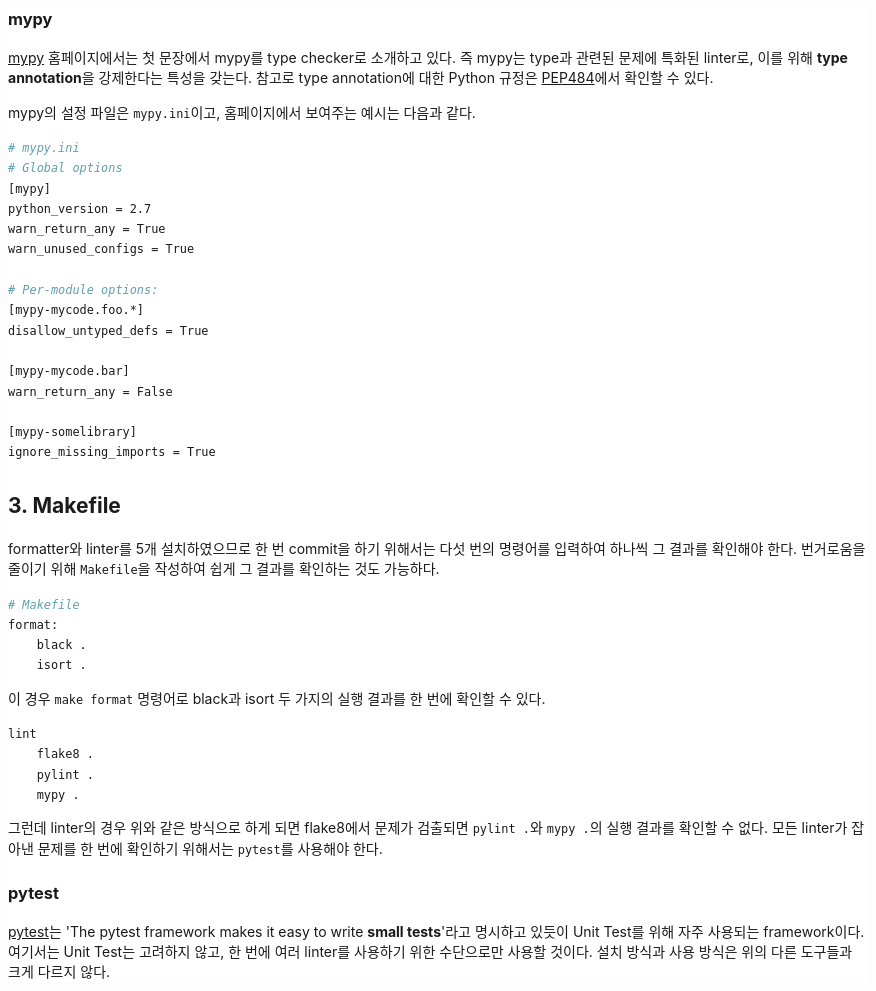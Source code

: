 ### mypy

[mypy](<>) 홈페이지에서는 첫 문장에서 mypy를 type checker로 소개하고 있다. 즉 mypy는 type과 관련된 문제에 특화된 linter로, 이를 위해 **type annotation**을 강제한다는 특성을 갖는다. 참고로 type annotation에 대한 Python 규정은 [PEP484](<https://www.python.org/dev/peps/pep-0484/>)에서 확인할 수 있다.

mypy의 설정 파일은 `mypy.ini`이고, 홈페이지에서 보여주는 예시는 다음과 같다.

```bash
# mypy.ini
# Global options
[mypy]
python_version = 2.7
warn_return_any = True
warn_unused_configs = True

# Per-module options:
[mypy-mycode.foo.*]
disallow_untyped_defs = True

[mypy-mycode.bar]
warn_return_any = False

[mypy-somelibrary]
ignore_missing_imports = True
```

## 3. Makefile

formatter와 linter를 5개 설치하였으므로 한 번 commit을 하기 위해서는 다섯 번의 명령어를 입력하여 하나씩 그 결과를 확인해야 한다. 번거로움을 줄이기 위해 `Makefile`을 작성하여 쉽게 그 결과를 확인하는 것도 가능하다.

```bash
# Makefile
format:
	black .
	isort .
```

이 경우 `make format` 명령어로 black과 isort 두 가지의 실행 결과를 한 번에 확인할 수 있다. 

```bash
lint
    flake8 .
    pylint .
    mypy .
```

그런데 linter의 경우 위와 같은 방식으로 하게 되면 flake8에서 문제가 검출되면 `pylint .`와 `mypy .`의 실행 결과를 확인할 수 없다. 모든 linter가 잡아낸 문제를 한 번에 확인하기 위해서는 `pytest`를 사용해야 한다.

### pytest

[pytest](<https://docs.pytest.org/en/stable/>)는 'The pytest framework makes it easy to write **small tests**'라고 명시하고 있듯이 Unit Test를 위해 자주 사용되는 framework이다. 여기서는 Unit Test는 고려하지 않고, 한 번에 여러 linter를 사용하기 위한 수단으로만 사용할 것이다. 설치 방식과 사용 방식은 위의 다른 도구들과 크게 다르지 않다.
